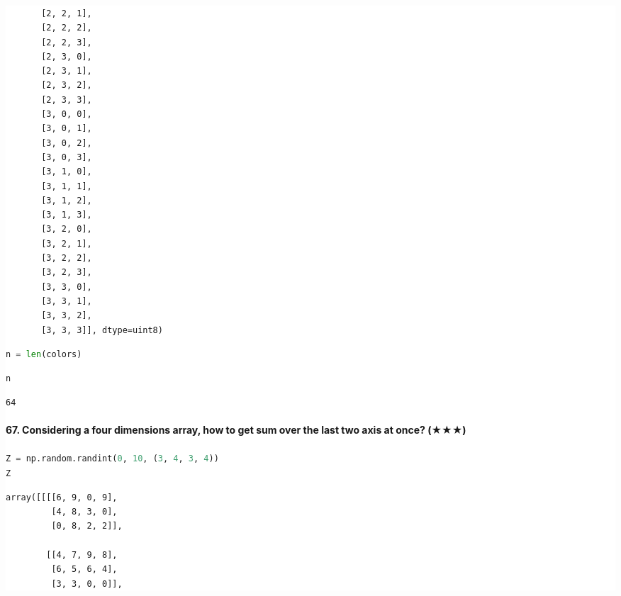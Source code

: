            [2, 2, 1],
           [2, 2, 2],
           [2, 2, 3],
           [2, 3, 0],
           [2, 3, 1],
           [2, 3, 2],
           [2, 3, 3],
           [3, 0, 0],
           [3, 0, 1],
           [3, 0, 2],
           [3, 0, 3],
           [3, 1, 0],
           [3, 1, 1],
           [3, 1, 2],
           [3, 1, 3],
           [3, 2, 0],
           [3, 2, 1],
           [3, 2, 2],
           [3, 2, 3],
           [3, 3, 0],
           [3, 3, 1],
           [3, 3, 2],
           [3, 3, 3]], dtype=uint8)




```python
n = len(colors)
```


```python
n
```




    64



#### 67. Considering a four dimensions array, how to get sum over the last two axis at once? (★★★)


```python
Z = np.random.randint(0, 10, (3, 4, 3, 4))
Z
```




    array([[[[6, 9, 0, 9],
             [4, 8, 3, 0],
             [0, 8, 2, 2]],
    
            [[4, 7, 9, 8],
             [6, 5, 6, 4],
             [3, 3, 0, 0]],
    